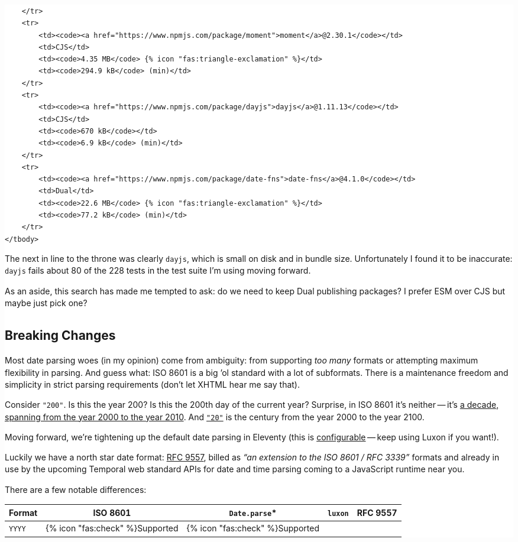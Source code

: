 		</tr>
		<tr>
			<td><code><a href="https://www.npmjs.com/package/moment">moment</a>@2.30.1</code></td>
			<td>CJS</td>
			<td><code>4.35 MB</code> {% icon "fas:triangle-exclamation" %}</td>
			<td><code>294.9 kB</code> (min)</td>
		</tr>
		<tr>
			<td><code><a href="https://www.npmjs.com/package/dayjs">dayjs</a>@1.11.13</code></td>
			<td>CJS</td>
			<td><code>670 kB</code></td>
			<td><code>6.9 kB</code> (min)</td>
		</tr>
		<tr>
			<td><code><a href="https://www.npmjs.com/package/date-fns">date-fns</a>@4.1.0</code></td>
			<td>Dual</td>
			<td><code>22.6 MB</code> {% icon "fas:triangle-exclamation" %}</td>
			<td><code>77.2 kB</code> (min)</td>
		</tr>
	</tbody>
</table>

The next in line to the throne was clearly `dayjs`, which is small on disk and in bundle size. Unfortunately I found it to be inaccurate: `dayjs` fails about 80 of the 228 tests in the test suite I’m using moving forward.

<div class="callout"><p>As an aside, this search has made me tempted to ask: do we need to keep Dual publishing packages? I prefer ESM over CJS but maybe just pick one?</p></div>

## Breaking Changes

Most date parsing woes (in my opinion) come from ambiguity: from supporting _too many_ formats or attempting maximum flexibility in parsing. And guess what: ISO 8601 is a big ’ol standard with a lot of subformats. There is a maintenance freedom and simplicity in strict parsing requirements (don’t let XHTML hear me say that).

Consider `"200"`. Is this the year 200? Is this the 200th day of the current year? Surprise, in ISO 8601 it’s neither — it’s [a decade, spanning from the year 2000 to the year 2010](https://iso8601aas.ijmacd.com/?input=200). And [`"20"`](https://iso8601aas.ijmacd.com/?input=20) is the century from the year 2000 to the year 2100.

Moving forward, we’re tightening up the default date parsing in Eleventy (this is [configurable](https://www.11ty.dev/docs/dates/#custom-date-parsing-example) — keep using Luxon if you want!).

Luckily we have a north star date format: [RFC 9557](https://developer.mozilla.org/en-US/docs/Web/JavaScript/Reference/Global_Objects/Temporal/Instant#rfc_9557_format), billed as _“an extension to the ISO 8601 / RFC 3339”_ formats and already in use by the upcoming Temporal web standard APIs for date and time parsing coming to a JavaScript runtime near you.

There are a few notable differences:

<table>
	<thead>
		<tr class="nowrap">
			<th>Format</th>
			<th>ISO 8601</th>
			<th><code>Date.parse</code>*</th>
			<th><code>luxon</code></th>
			<th>RFC 9557</th>
		</tr>
	</thead>
	<tbody>
		<tr>
			<td class="no"><code class="nowrap">YYYY</code></td>
			<td>{% icon "fas:check" %}<span class="a11y-only">Supported</span></td>
			<td>{% icon "fas:check" %}<span class="a11y-only">Supported</span></td>